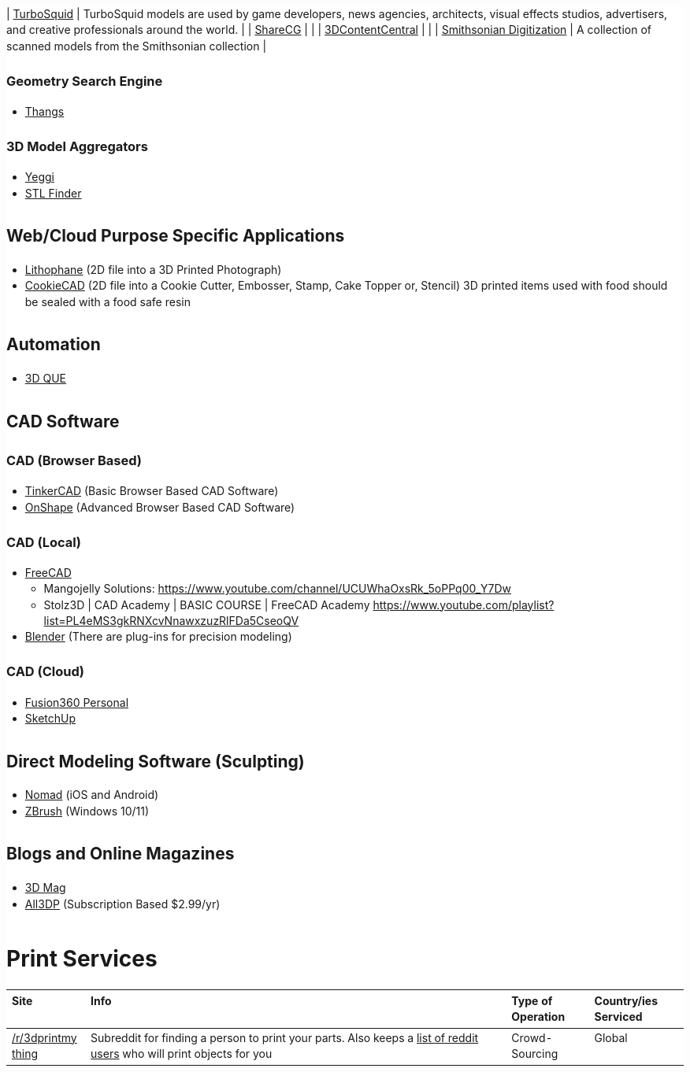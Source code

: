 | [TurboSquid](https://www.turbosquid.com/)                                 | TurboSquid models are used by game developers, news agencies, architects, visual effects studios, advertisers, and creative professionals around the world.                                                                                                                                                                                                                                                                                                                                                                                                                                                                                                                        |
| [ShareCG](https://sharecg.com/b/5/3DModels/)                              |                                                                                                                                                                                                                                                                                                                                                                                                                                                                                                                                                                                                                                                                                    |
| [3DContentCentral](https://www.3dcontentcentral.com/)                     |                                                                                                                                                                                                                                                                                                                                                                                                                                                                                                                                                                                                                                                                                    |
| [Smithsonian Digitization](https://3d.si.edu/)                            | A collection of scanned models from the Smithsonian collection                                                                                                                                                                                                                                                                                                                                                                                                                                                                                                                                                                                                                     |
### Geometry Search Engine
- [Thangs](https://thangs.com/)
### 3D Model Aggregators
- [Yeggi](https://www.yeggi.com/)
- [STL Finder](https://www.stlfinder.com/)
## Web/Cloud Purpose Specific Applications
- [Lithophane](https://3dp.rocks/lithophane/ ) (2D file into a 3D Printed Photograph)
- [CookieCAD](https://app.cookiecad.com/ ) (2D file into a Cookie Cutter, Embosser, Stamp, Cake Topper or, Stencil)
	  3D printed items used with food should be sealed with a food safe resin
## Automation
- [3D QUE](https://www.3dque.com/) 
## CAD Software
### CAD (Browser Based)
- [TinkerCAD](https://www.tinkercad.com/) (Basic Browser Based CAD Software)
- [OnShape](https://onshape.com/) (Advanced Browser Based CAD Software)
### CAD (Local)
- [FreeCAD](https://www.freecad.org/)
	- Mangojelly Solutions: https://www.youtube.com/channel/UCUWhaOxsRk_5oPPq00_Y7Dw
	- Stolz3D | CAD Academy | BASIC COURSE | FreeCAD Academy https://www.youtube.com/playlist?list=PL4eMS3gkRNXcvNnawxzuzRlFDa5CseoQV
- [Blender](https://www.blender.org/) (There are plug-ins for precision modeling)
### CAD (Cloud)
- [Fusion360 Personal](https://www.autodesk.com/products/fusion-360/personal/)
- [SketchUp](https://3dwarehouse.sketchup.com/)
## Direct Modeling Software (Sculpting)
- [Nomad](https://nomadsculpt.com/) (iOS and Android)
- [ZBrush](https://www.maxon.net/en/zbrush) (Windows 10/11)
## Blogs and Online Magazines
- [3D Mag](https://3Dmag.org/en/)
- [All3DP](https://all3dp.com/) (Subscription Based $2.99/yr)
# Print Services
| Site                                                                                                                                         | Info                                                                                                                                                                                                                                                 | Type of Operation | Country/ies Serviced |
| :------------------------------------------------------------------------------------------------------------------------------------------- | :--------------------------------------------------------------------------------------------------------------------------------------------------------------------------------------------------------------------------------------------------- | :---------------- | :------------------- |
| [/r/3dprintmything](https://www.reddit.com/r/3Dprintmything/)                                                                                | Subreddit for finding a person to print your parts. Also keeps a [list of reddit users](https://docs.google.com/spreadsheets/d/1FtwGUGyPRPvQ1yR0SLWi9XxDEKPjot3C8M-1Ra4rj0w/edit#gid=337255280) who will print objects for you                       | Crowd-Sourcing    | Global               |
